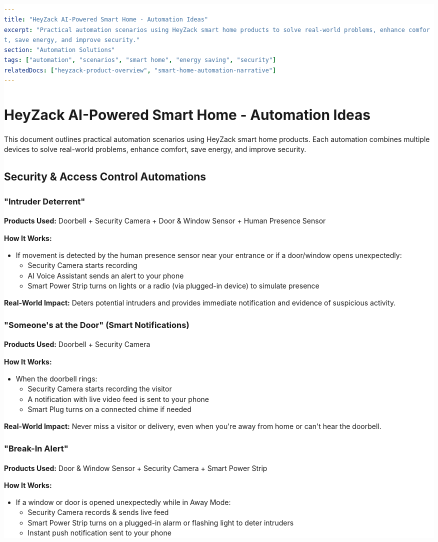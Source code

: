 ```yaml
---
title: "HeyZack AI-Powered Smart Home - Automation Ideas"
excerpt: "Practical automation scenarios using HeyZack smart home products to solve real-world problems, enhance comfort, save energy, and improve security."
section: "Automation Solutions"
tags: ["automation", "scenarios", "smart home", "energy saving", "security"]
relatedDocs: ["heyzack-product-overview", "smart-home-automation-narrative"]
---
```


# HeyZack AI-Powered Smart Home - Automation Ideas

This document outlines practical automation scenarios using HeyZack smart home products. Each automation combines multiple devices to solve real-world problems, enhance comfort, save energy, and improve security.

## Security & Access Control Automations

### "Intruder Deterrent"
**Products Used:** Doorbell + Security Camera + Door & Window Sensor + Human Presence Sensor

**How It Works:** 
- If movement is detected by the human presence sensor near your entrance or if a door/window opens unexpectedly:
  - Security Camera starts recording
  - AI Voice Assistant sends an alert to your phone
  - Smart Power Strip turns on lights or a radio (via plugged-in device) to simulate presence

**Real-World Impact:** Deters potential intruders and provides immediate notification and evidence of suspicious activity.

### "Someone's at the Door" (Smart Notifications)
**Products Used:** Doorbell + Security Camera

**How It Works:**
- When the doorbell rings:
  - Security Camera starts recording the visitor
  - A notification with live video feed is sent to your phone
  - Smart Plug turns on a connected chime if needed

**Real-World Impact:** Never miss a visitor or delivery, even when you're away from home or can't hear the doorbell.

### "Break-In Alert"
**Products Used:** Door & Window Sensor + Security Camera + Smart Power Strip

**How It Works:**
- If a window or door is opened unexpectedly while in Away Mode:
  - Security Camera records & sends live feed
  - Smart Power Strip turns on a plugged-in alarm or flashing light to deter intruders
  - Instant push notification sent to your phone

